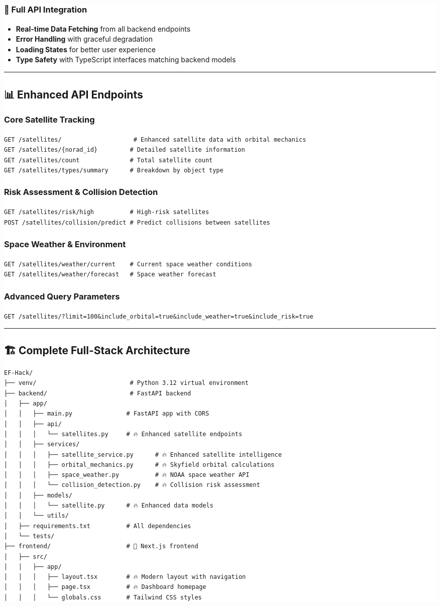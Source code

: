### **🔗 Full API Integration**
- **Real-time Data Fetching** from all backend endpoints
- **Error Handling** with graceful degradation
- **Loading States** for better user experience
- **Type Safety** with TypeScript interfaces matching backend models

---

## 📊 **Enhanced API Endpoints**

### **Core Satellite Tracking**
```http
GET /satellites/                    # Enhanced satellite data with orbital mechanics
GET /satellites/{norad_id}         # Detailed satellite information  
GET /satellites/count              # Total satellite count
GET /satellites/types/summary      # Breakdown by object type
```

### **Risk Assessment & Collision Detection**
```http
GET /satellites/risk/high          # High-risk satellites
POST /satellites/collision/predict # Predict collisions between satellites
```

### **Space Weather & Environment**
```http
GET /satellites/weather/current    # Current space weather conditions
GET /satellites/weather/forecast   # Space weather forecast
```

### **Advanced Query Parameters**
```http
GET /satellites/?limit=100&include_orbital=true&include_weather=true&include_risk=true
```

---

## 🏗️ **Complete Full-Stack Architecture**

```
EF-Hack/
├── venv/                          # Python 3.12 virtual environment
├── backend/                       # FastAPI backend
│   ├── app/
│   │   ├── main.py               # FastAPI app with CORS
│   │   ├── api/
│   │   │   └── satellites.py     # 🔥 Enhanced satellite endpoints
│   │   ├── services/
│   │   │   ├── satellite_service.py      # 🔥 Enhanced satellite intelligence
│   │   │   ├── orbital_mechanics.py      # 🔥 Skyfield orbital calculations
│   │   │   ├── space_weather.py          # 🔥 NOAA space weather API
│   │   │   └── collision_detection.py    # 🔥 Collision risk assessment
│   │   ├── models/
│   │   │   └── satellite.py      # 🔥 Enhanced data models
│   │   └── utils/
│   ├── requirements.txt          # All dependencies
│   └── tests/
├── frontend/                     # 🎨 Next.js frontend
│   ├── src/
│   │   ├── app/
│   │   │   ├── layout.tsx        # 🔥 Modern layout with navigation
│   │   │   ├── page.tsx          # 🔥 Dashboard homepage
│   │   │   └── globals.css       # Tailwind CSS styles
```